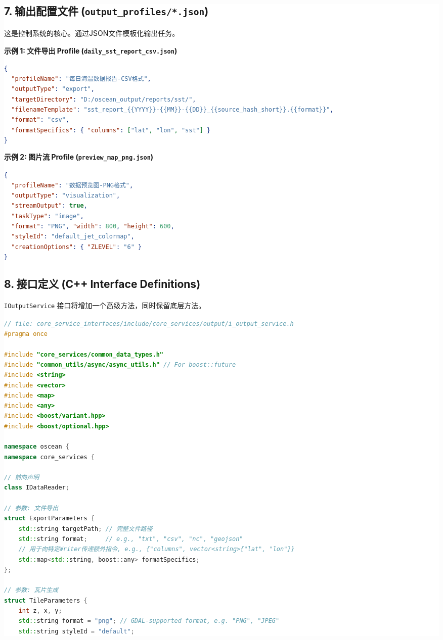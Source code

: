 ## 7. 输出配置文件 (`output_profiles/*.json`)

这是控制系统的核心。通过JSON文件模板化输出任务。

**示例 1: 文件导出 Profile (`daily_sst_report_csv.json`)**
```json
{
  "profileName": "每日海温数据报告-CSV格式",
  "outputType": "export",
  "targetDirectory": "D:/oscean_output/reports/sst/",
  "filenameTemplate": "sst_report_{{YYYY}}-{{MM}}-{{DD}}_{{source_hash_short}}.{{format}}",
  "format": "csv",
  "formatSpecifics": { "columns": ["lat", "lon", "sst"] }
}
```

**示例 2: 图片流 Profile (`preview_map_png.json`)**
```json
{
  "profileName": "数据预览图-PNG格式",
  "outputType": "visualization",
  "streamOutput": true,
  "taskType": "image",
  "format": "PNG", "width": 800, "height": 600,
  "styleId": "default_jet_colormap",
  "creationOptions": { "ZLEVEL": "6" }
}
```

## 8. 接口定义 (C++ Interface Definitions)

`IOutputService` 接口将增加一个高级方法，同时保留底层方法。

```cpp
// file: core_service_interfaces/include/core_services/output/i_output_service.h
#pragma once

#include "core_services/common_data_types.h"
#include "common_utils/async/async_utils.h" // For boost::future
#include <string>
#include <vector>
#include <map>
#include <any>
#include <boost/variant.hpp>
#include <boost/optional.hpp>

namespace oscean {
namespace core_services {

// 前向声明
class IDataReader; 

// 参数: 文件导出
struct ExportParameters {
    std::string targetPath; // 完整文件路径
    std::string format;     // e.g., "txt", "csv", "nc", "geojson"
    // 用于向特定Writer传递额外指令, e.g., {"columns", vector<string>{"lat", "lon"}}
    std::map<std::string, boost::any> formatSpecifics;
};

// 参数: 瓦片生成
struct TileParameters {
    int z, x, y;
    std::string format = "png"; // GDAL-supported format, e.g. "PNG", "JPEG"
    std::string styleId = "default";
```